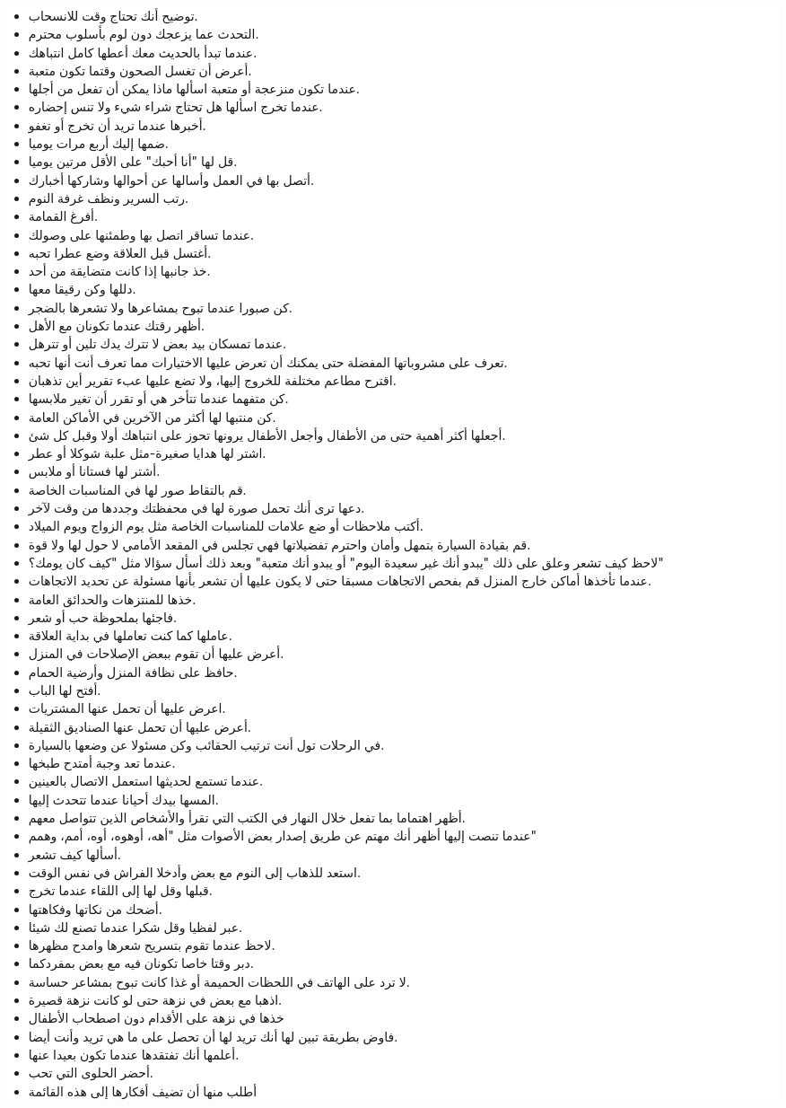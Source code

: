 - توضيح أنك تحتاج وقت للانسحاب.  
- التحدث عما يزعجك دون لوم بأسلوب محترم.  
- عندما تبدأ بالحديث معك أعطها كامل انتباهك.  
- أعرض أن تغسل الصحون وقتما تكون متعبة.  
- عندما تكون منزعجة أو متعبة اسألها ماذا يمكن أن تفعل من أجلها.  
- عندما تخرج اسألها هل تحتاج شراء شيء ولا تنس إحضاره.  
- أخبرها عندما تريد أن تخرج أو تغفو.  
- ضمها إليك أربع مرات يوميا.  
- قل لها "أنا أحبك" على اﻷقل مرتين يوميا.  
- أتصل بها في العمل وأسالها عن أحوالها وشاركها أخبارك.  
- رتب السرير ونظف غرفة النوم.  
- أفرغ القمامة.  
- عندما تساقر اتصل بها وطمئنها على وصولك.  
- أغتسل قبل العلاقة وضع عطرا تحبه.  
- خذ جانبها إذا كانت متضايقة من أحد.  
- دللها وكن رقيقا معها.  
- كن صبورا عندما تبوح بمشاعرها ولا تشعرها بالضجر.  
- أظهر رقتك عندما تكونان مع اﻷهل.  
- عندما تمسكان بيد بعض لا تترك يدك تلين أو تترهل.  
- تعرف على مشروباتها المفضلة حتى يمكنك أن تعرض عليها الاختيارات مما تعرف أنت أنها تحبه.  
- اقترح مطاعم مختلفة للخروج إليها، ولا تضع عليها عبء تقرير أين تذهبان.  
- كن متفهما عندما تتأخر هي أو تقرر أن تغير ملابسها.  
- كن منتبها لها أكثر من الآخرين في الأماكن العامة.  
- أجعلها أكثر أهمية حتى من الأطفال وأجعل الأطفال يرونها تحوز على انتباهك أولا وقبل كل شئ.  
- اشتر لها هدايا صغيرة-مثل علبة شوكلا أو عطر.  
- أشتر لها فستانا أو ملابس.  
- قم بالتقاط صور لها في المناسبات الخاصة.  
- دعها ترى أنك تحمل صورة لها في محفظتك وجددها من وقت لآخر.  
- أكتب ملاحظات أو ضع علامات للمناسبات الخاصة مثل يوم الزواج ويوم الميلاد.  
- قم بقيادة السيارة بتمهل وأمان واحترم تفضيلاتها فهي تجلس في المقعد الأمامي لا حول لها ولا قوة.  
- لاحظ كيف تشعر وعلق على ذلك "يبدو أنك غير سعيدة اليوم" أو يبدو أنك متعبة" وبعد ذلك أسأل سؤالا مثل "كيف كان يومك؟"  
- عندما تأخذها أماكن خارج المنزل قم بفحص الاتجاهات مسبقا حتى لا يكون عليها أن تشعر بأنها مسئولة عن تحديد الاتجاهات.  
- خذها للمنتزهات والحدائق العامة.  
- فاجئها بملحوظة حب أو شعر.  
- عاملها كما كنت تعاملها في بداية العلاقة.  
- أعرض عليها أن تقوم ببعض الإصلاحات في المنزل.  
- حافظ على نظافة المنزل وأرضية الحمام.  
- أفتح لها الباب.  
- اعرض عليها أن تحمل عنها المشتريات.  
- أعرض عليها أن تحمل عنها الصناديق الثقيلة.  
- في الرحلات تول أنت ترتيب الحقائب وكن مسئولا عن وضعها بالسيارة.  
- عندما تعد وجبة أمتدح طبخها.  
- عندما تستمع لحديثها استعمل الاتصال بالعينين.  
- المسها بيدك أحيانا عندما تتحدث إليها.  
- أظهر اهتماما بما تفعل خلال النهار في الكتب التي تقرأ والأشخاص الذين تتواصل معهم.  
- عندما تنصت إليها أظهر أنك مهتم عن طريق إصدار بعض الأصوات مثل "أهه، أوهوه، أوه، أمم، وهمم"  
- أسألها كيف تشعر.  
- استعد للذهاب إلى النوم مع بعض وأدخلا الفراش في نفس الوقت.  
- قبلها وقل لها إلى اللقاء عندما تخرج.  
- أضحك من نكاتها وفكاهتها.  
- عبر لفظيا وقل شكرا عندما تصنع لك شيئا.  
- لاحظ عندما تقوم بتسريح شعرها وامدح مظهرها.  
- دبر وقتا خاصا تكونان فيه مع بعض بمفردكما.  
- لا ترد على الهاتف في اللحظات الحميمة أو غذا كانت تبوح بمشاعر حساسة.  
- اذهبا مع بعض في نزهة حتى لو كانت نزهة قصيرة.  
- خذها في نزهة على الأقدام دون اصطحاب الأطفال  
- فاوض بطريقة تبين لها أنك تريد لها أن تحصل على ما هي تريد وأنت أيضا.  
- أعلمها أنك تفتقدها عندما تكون بعيدا عنها.  
- أحضر الحلوى التي تحب.  
- أطلب منها أن تضيف أفكارها إلى هذه القائمة  
  